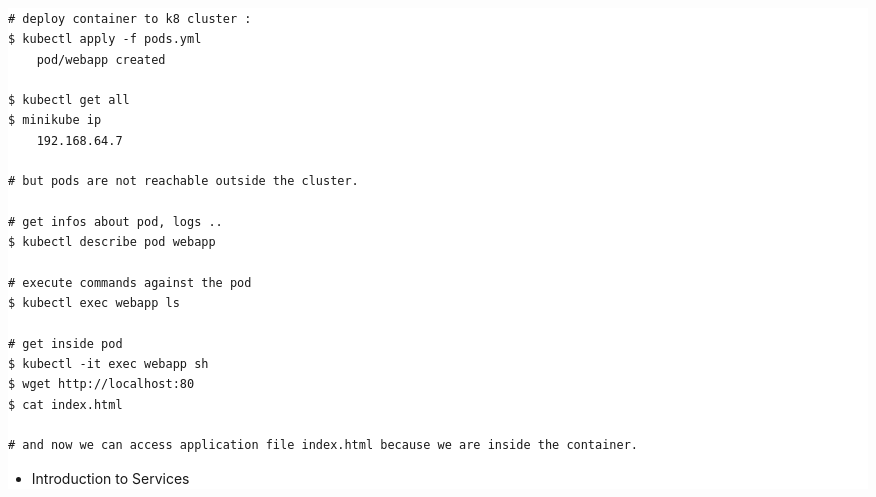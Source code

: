    # deploy container to k8 cluster :
    $ kubectl apply -f pods.yml
        pod/webapp created

    $ kubectl get all
    $ minikube ip
        192.168.64.7

    # but pods are not reachable outside the cluster.

    # get infos about pod, logs ..
    $ kubectl describe pod webapp

    # execute commands against the pod
    $ kubectl exec webapp ls

    # get inside pod
    $ kubectl -it exec webapp sh
    $ wget http://localhost:80
    $ cat index.html

    # and now we can access application file index.html because we are inside the container.

+ Introduction to Services
